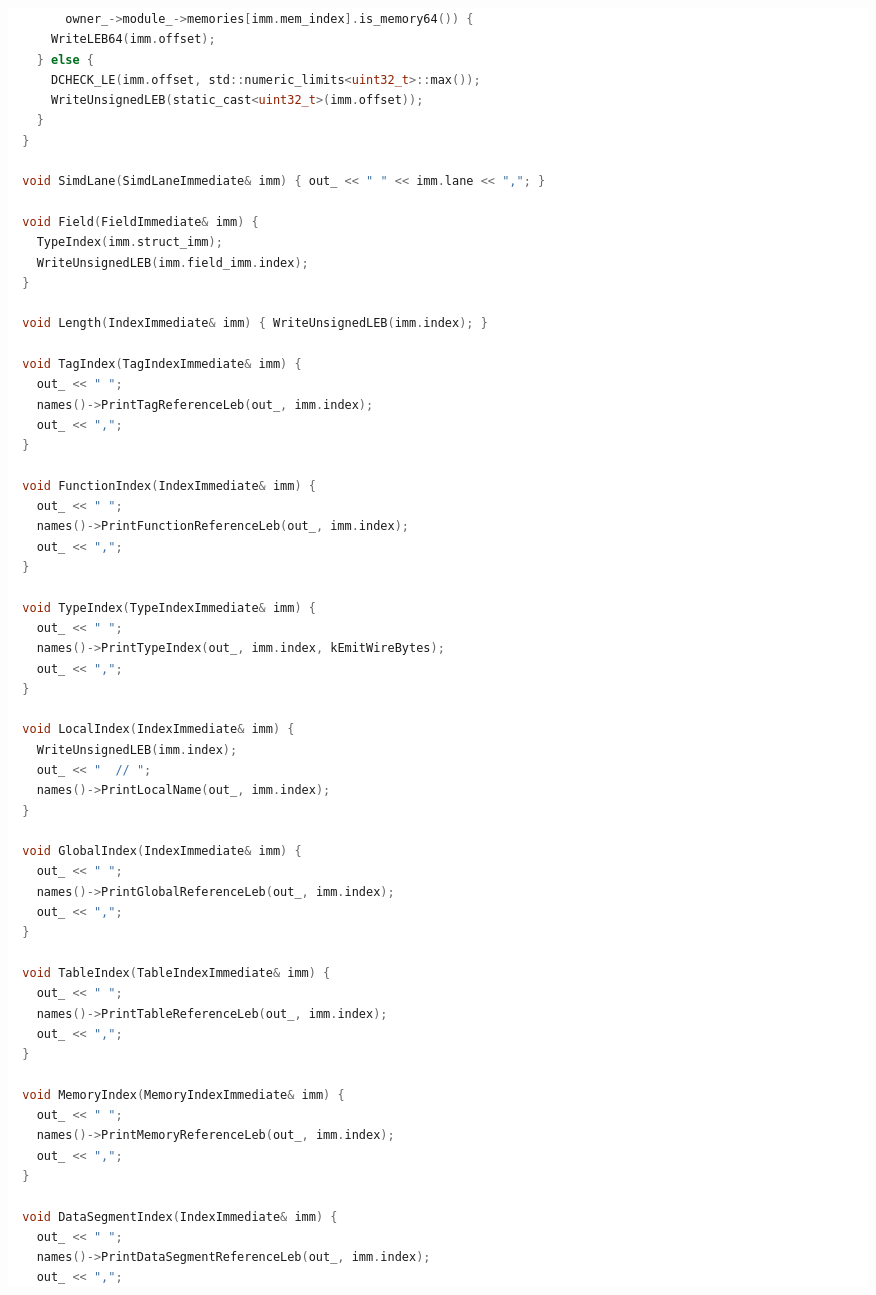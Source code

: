 ```c
        owner_->module_->memories[imm.mem_index].is_memory64()) {
      WriteLEB64(imm.offset);
    } else {
      DCHECK_LE(imm.offset, std::numeric_limits<uint32_t>::max());
      WriteUnsignedLEB(static_cast<uint32_t>(imm.offset));
    }
  }

  void SimdLane(SimdLaneImmediate& imm) { out_ << " " << imm.lane << ","; }

  void Field(FieldImmediate& imm) {
    TypeIndex(imm.struct_imm);
    WriteUnsignedLEB(imm.field_imm.index);
  }

  void Length(IndexImmediate& imm) { WriteUnsignedLEB(imm.index); }

  void TagIndex(TagIndexImmediate& imm) {
    out_ << " ";
    names()->PrintTagReferenceLeb(out_, imm.index);
    out_ << ",";
  }

  void FunctionIndex(IndexImmediate& imm) {
    out_ << " ";
    names()->PrintFunctionReferenceLeb(out_, imm.index);
    out_ << ",";
  }

  void TypeIndex(TypeIndexImmediate& imm) {
    out_ << " ";
    names()->PrintTypeIndex(out_, imm.index, kEmitWireBytes);
    out_ << ",";
  }

  void LocalIndex(IndexImmediate& imm) {
    WriteUnsignedLEB(imm.index);
    out_ << "  // ";
    names()->PrintLocalName(out_, imm.index);
  }

  void GlobalIndex(IndexImmediate& imm) {
    out_ << " ";
    names()->PrintGlobalReferenceLeb(out_, imm.index);
    out_ << ",";
  }

  void TableIndex(TableIndexImmediate& imm) {
    out_ << " ";
    names()->PrintTableReferenceLeb(out_, imm.index);
    out_ << ",";
  }

  void MemoryIndex(MemoryIndexImmediate& imm) {
    out_ << " ";
    names()->PrintMemoryReferenceLeb(out_, imm.index);
    out_ << ",";
  }

  void DataSegmentIndex(IndexImmediate& imm) {
    out_ << " ";
    names()->PrintDataSegmentReferenceLeb(out_, imm.index);
    out_ << ",";
```
